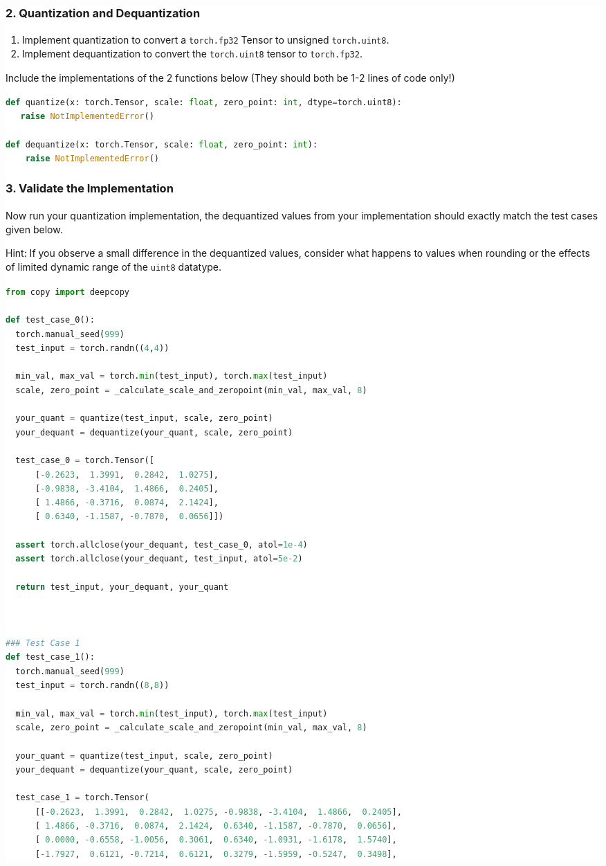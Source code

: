 
### 2. Quantization and Dequantization

1. Implement quantization to convert a `torch.fp32` Tensor to unsigned `torch.uint8`.
2. Implement dequantization to convert the `torch.uint8` tensor to `torch.fp32`.

Include the implementations of the 2 functions below (They should both be 1-2 lines of code only!)

```python
def quantize(x: torch.Tensor, scale: float, zero_point: int, dtype=torch.uint8):
   raise NotImplementedError()

def dequantize(x: torch.Tensor, scale: float, zero_point: int):
    raise NotImplementedError()
```

### 3. Validate the Implementation
Now run your quantization implementation, the dequantized values from your implementation should exactly match the test cases given below.

Hint: If you observe a small difference in the dequantized values, consider what happens to values when rounding or the effects of limited dynamic range of the `uint8` datatype.


```python
from copy import deepcopy

def test_case_0():
  torch.manual_seed(999)
  test_input = torch.randn((4,4))

  min_val, max_val = torch.min(test_input), torch.max(test_input)
  scale, zero_point = _calculate_scale_and_zeropoint(min_val, max_val, 8)

  your_quant = quantize(test_input, scale, zero_point)
  your_dequant = dequantize(your_quant, scale, zero_point)

  test_case_0 = torch.Tensor([
      [-0.2623,  1.3991,  0.2842,  1.0275],
      [-0.9838, -3.4104,  1.4866,  0.2405],
      [ 1.4866, -0.3716,  0.0874,  2.1424],
      [ 0.6340, -1.1587, -0.7870,  0.0656]])

  assert torch.allclose(your_dequant, test_case_0, atol=1e-4)
  assert torch.allclose(your_dequant, test_input, atol=5e-2)

  return test_input, your_dequant, your_quant



### Test Case 1
def test_case_1():
  torch.manual_seed(999)
  test_input = torch.randn((8,8))

  min_val, max_val = torch.min(test_input), torch.max(test_input)
  scale, zero_point = _calculate_scale_and_zeropoint(min_val, max_val, 8)

  your_quant = quantize(test_input, scale, zero_point)
  your_dequant = dequantize(your_quant, scale, zero_point)

  test_case_1 = torch.Tensor(
      [[-0.2623,  1.3991,  0.2842,  1.0275, -0.9838, -3.4104,  1.4866,  0.2405],
      [ 1.4866, -0.3716,  0.0874,  2.1424,  0.6340, -1.1587, -0.7870,  0.0656],
      [ 0.0000, -0.6558, -1.0056,  0.3061,  0.6340, -1.0931, -1.6178,  1.5740],
      [-1.7927,  0.6121, -0.7214,  0.6121,  0.3279, -1.5959, -0.5247,  0.3498],
```